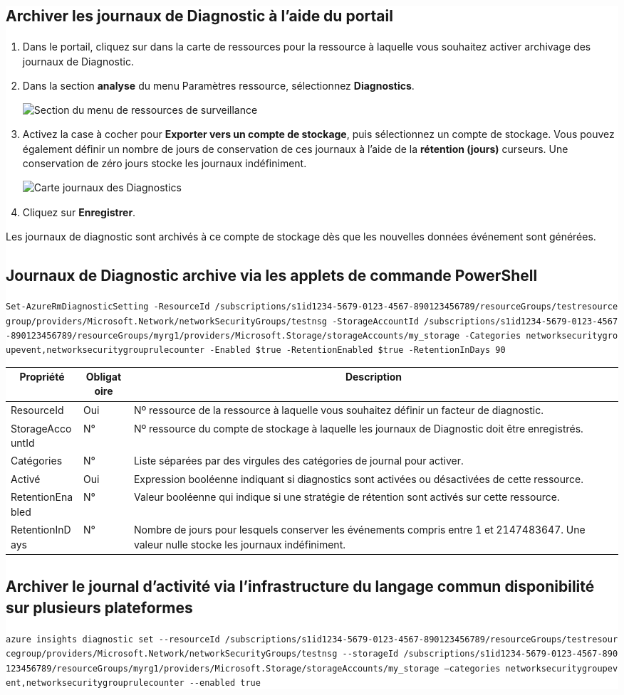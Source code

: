 ## <a name="archive-diagnostic-logs-using-the-portal"></a>Archiver les journaux de Diagnostic à l’aide du portail

1. Dans le portail, cliquez sur dans la carte de ressources pour la ressource à laquelle vous souhaitez activer archivage des journaux de Diagnostic.
2. Dans la section **analyse** du menu Paramètres ressource, sélectionnez **Diagnostics**.

    ![Section du menu de ressources de surveillance](media/monitoring-archive-diagnostic-logs/diag-log-monitoring-sec.png)
3. Activez la case à cocher pour **Exporter vers un compte de stockage**, puis sélectionnez un compte de stockage. Vous pouvez également définir un nombre de jours de conservation de ces journaux à l’aide de la **rétention (jours)** curseurs. Une conservation de zéro jours stocke les journaux indéfiniment.

    ![Carte journaux des Diagnostics](media/monitoring-archive-diagnostic-logs/diag-log-monitoring-blade.png)
4. Cliquez sur **Enregistrer**.

Les journaux de diagnostic sont archivés à ce compte de stockage dès que les nouvelles données événement sont générées.

## <a name="archive-diagnostic-logs-via-the-powershell-cmdlets"></a>Journaux de Diagnostic archive via les applets de commande PowerShell

```
Set-AzureRmDiagnosticSetting -ResourceId /subscriptions/s1id1234-5679-0123-4567-890123456789/resourceGroups/testresourcegroup/providers/Microsoft.Network/networkSecurityGroups/testnsg -StorageAccountId /subscriptions/s1id1234-5679-0123-4567-890123456789/resourceGroups/myrg1/providers/Microsoft.Storage/storageAccounts/my_storage -Categories networksecuritygroupevent,networksecuritygrouprulecounter -Enabled $true -RetentionEnabled $true -RetentionInDays 90
```

| Propriété         | Obligatoire | Description                                                                                           |
|------------------|----------|-------------------------------------------------------------------------------------------------------|
| ResourceId       | Oui      | Nº ressource de la ressource à laquelle vous souhaitez définir un facteur de diagnostic.                            |
| StorageAccountId | N°       | Nº ressource du compte de stockage à laquelle les journaux de Diagnostic doit être enregistrés.                          |
| Catégories       | N°       | Liste séparées par des virgules des catégories de journal pour activer.                                                     |
| Activé          | Oui      | Expression booléenne indiquant si diagnostics sont activées ou désactivées de cette ressource.                  |
| RetentionEnabled | N°       | Valeur booléenne qui indique si une stratégie de rétention sont activés sur cette ressource.                            |
| RetentionInDays  | N°       | Nombre de jours pour lesquels conserver les événements compris entre 1 et 2147483647. Une valeur nulle stocke les journaux indéfiniment. |

## <a name="archive-the-activity-log-via-the-cross-platform-cli"></a>Archiver le journal d’activité via l’infrastructure du langage commun disponibilité sur plusieurs plateformes

```
azure insights diagnostic set --resourceId /subscriptions/s1id1234-5679-0123-4567-890123456789/resourceGroups/testresourcegroup/providers/Microsoft.Network/networkSecurityGroups/testnsg --storageId /subscriptions/s1id1234-5679-0123-4567-890123456789/resourceGroups/myrg1/providers/Microsoft.Storage/storageAccounts/my_storage –categories networksecuritygroupevent,networksecuritygrouprulecounter --enabled true
```
